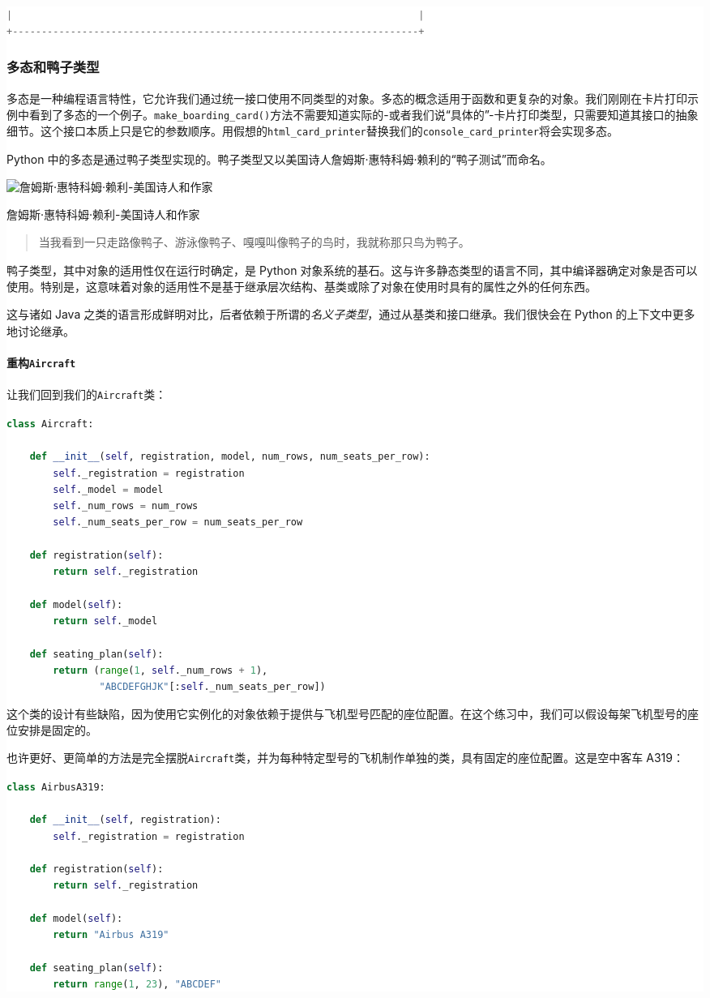 ```py
|                                                                      |
+----------------------------------------------------------------------+

```

### 多态和鸭子类型

多态是一种编程语言特性，它允许我们通过统一接口使用不同类型的对象。多态的概念适用于函数和更复杂的对象。我们刚刚在卡片打印示例中看到了多态的一个例子。`make_boarding_card()`方法不需要知道实际的-或者我们说“具体的”-卡片打印类型，只需要知道其接口的抽象细节。这个接口本质上只是它的参数顺序。用假想的`html_card_printer`替换我们的`console_card_printer`将会实现多态。

Python 中的多态是通过鸭子类型实现的。鸭子类型又以美国诗人詹姆斯·惠特科姆·赖利的“鸭子测试”而命名。

![詹姆斯·惠特科姆·赖利-美国诗人和作家](img/m08----james-whitcomb-riley.png)

詹姆斯·惠特科姆·赖利-美国诗人和作家

> 当我看到一只走路像鸭子、游泳像鸭子、嘎嘎叫像鸭子的鸟时，我就称那只鸟为鸭子。

鸭子类型，其中对象的适用性仅在运行时确定，是 Python 对象系统的基石。这与许多静态类型的语言不同，其中编译器确定对象是否可以使用。特别是，这意味着对象的适用性不是基于继承层次结构、基类或除了对象在使用时具有的属性之外的任何东西。

这与诸如 Java 之类的语言形成鲜明对比，后者依赖于所谓的*名义子类型*，通过从基类和接口继承。我们很快会在 Python 的上下文中更多地讨论继承。

#### 重构`Aircraft`

让我们回到我们的`Aircraft`类：

```py
class Aircraft:

    def __init__(self, registration, model, num_rows, num_seats_per_row):
        self._registration = registration
        self._model = model
        self._num_rows = num_rows
        self._num_seats_per_row = num_seats_per_row

    def registration(self):
        return self._registration

    def model(self):
        return self._model

    def seating_plan(self):
        return (range(1, self._num_rows + 1),
                "ABCDEFGHJK"[:self._num_seats_per_row])

```

这个类的设计有些缺陷，因为使用它实例化的对象依赖于提供与飞机型号匹配的座位配置。在这个练习中，我们可以假设每架飞机型号的座位安排是固定的。

也许更好、更简单的方法是完全摆脱`Aircraft`类，并为每种特定型号的飞机制作单独的类，具有固定的座位配置。这是空中客车 A319：

```py
class AirbusA319:

    def __init__(self, registration):
        self._registration = registration

    def registration(self):
        return self._registration

    def model(self):
        return "Airbus A319"

    def seating_plan(self):
        return range(1, 23), "ABCDEF"

```